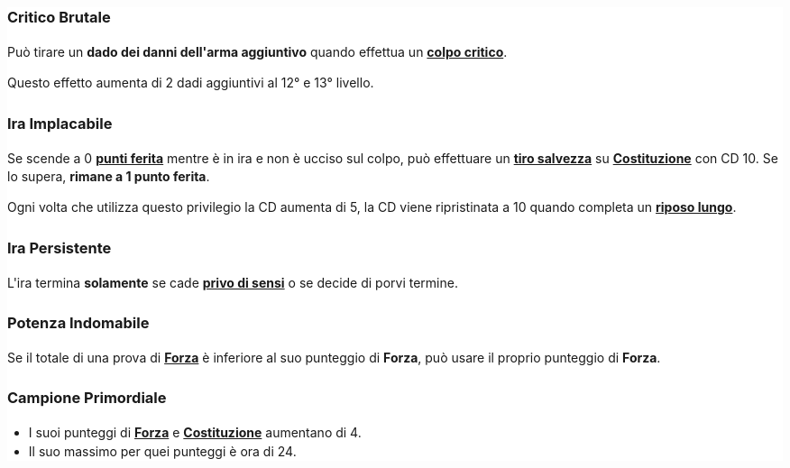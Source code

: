### Critico Brutale

Può tirare un **dado dei danni dell'arma aggiuntivo** quando effettua un [**colpo critico**](/rules/combattimento#colpo-critico).

Questo effetto aumenta di 2 dadi aggiuntivi al 12° e 13° livello.

### Ira Implacabile

Se scende a 0 [**punti ferita**](/rules/combattime#punti-ferita) mentre è in ira e non è ucciso sul colpo, può effettuare un [**tiro salvezza**](/rules/combattimento#tiro-salvezza) su [**Costituzione**](/rules/punteggi-caratteristica#costituzione) con CD 10. Se lo supera, **rimane a 1 punto ferita**.

Ogni volta che utilizza questo privilegio la CD aumenta di 5, la CD viene ripristinata a 10 quando completa un [**riposo lungo**](/rules/avventura#riposo-lungo).

### Ira Persistente

L'ira termina **solamente** se cade [**privo di sensi**](/rules/condizioni) o se decide di porvi termine.

### Potenza Indomabile

Se il totale di una prova di [**Forza**](/rules/punteggi-caratteristica#forza) è inferiore al suo punteggio di **Forza**, può usare il proprio punteggio di **Forza**.

### Campione Primordiale

- I suoi punteggi di [**Forza**](/rules/punteggi-caratteristica#forza) e [**Costituzione**](/rules/punteggi-caratteristica#costituzione) aumentano di 4.
- Il suo massimo per quei punteggi è ora di 24.
